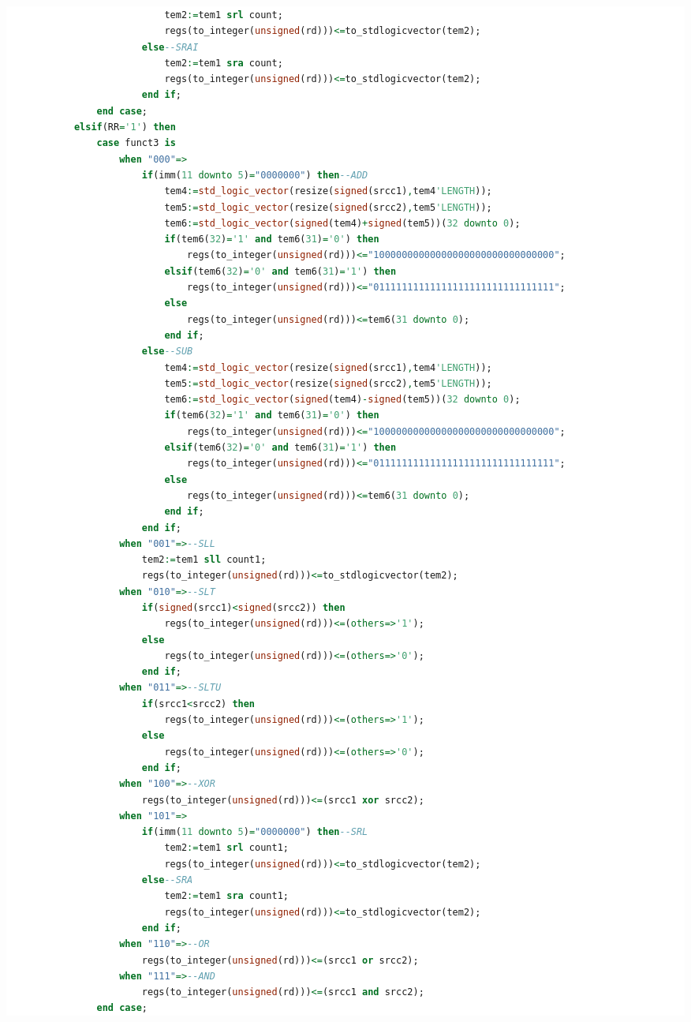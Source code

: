 ```vhdl
							tem2:=tem1 srl count;
							regs(to_integer(unsigned(rd)))<=to_stdlogicvector(tem2);
						else--SRAI
							tem2:=tem1 sra count;
							regs(to_integer(unsigned(rd)))<=to_stdlogicvector(tem2);
						end if;
				end case;
			elsif(RR='1') then
				case funct3 is
					when "000"=>
						if(imm(11 downto 5)="0000000") then--ADD
							tem4:=std_logic_vector(resize(signed(srcc1),tem4'LENGTH));
							tem5:=std_logic_vector(resize(signed(srcc2),tem5'LENGTH));
							tem6:=std_logic_vector(signed(tem4)+signed(tem5))(32 downto 0);
							if(tem6(32)='1' and tem6(31)='0') then
								regs(to_integer(unsigned(rd)))<="10000000000000000000000000000000";
							elsif(tem6(32)='0' and tem6(31)='1') then
								regs(to_integer(unsigned(rd)))<="01111111111111111111111111111111";
							else
								regs(to_integer(unsigned(rd)))<=tem6(31 downto 0);
							end if;
						else--SUB
							tem4:=std_logic_vector(resize(signed(srcc1),tem4'LENGTH));
							tem5:=std_logic_vector(resize(signed(srcc2),tem5'LENGTH));
							tem6:=std_logic_vector(signed(tem4)-signed(tem5))(32 downto 0);
							if(tem6(32)='1' and tem6(31)='0') then
								regs(to_integer(unsigned(rd)))<="10000000000000000000000000000000";
							elsif(tem6(32)='0' and tem6(31)='1') then
								regs(to_integer(unsigned(rd)))<="01111111111111111111111111111111";
							else
								regs(to_integer(unsigned(rd)))<=tem6(31 downto 0);
							end if;
						end if;
					when "001"=>--SLL
						tem2:=tem1 sll count1;
						regs(to_integer(unsigned(rd)))<=to_stdlogicvector(tem2);
					when "010"=>--SLT
						if(signed(srcc1)<signed(srcc2)) then
							regs(to_integer(unsigned(rd)))<=(others=>'1');
						else
							regs(to_integer(unsigned(rd)))<=(others=>'0');
						end if;
					when "011"=>--SLTU
						if(srcc1<srcc2) then
							regs(to_integer(unsigned(rd)))<=(others=>'1');
						else
							regs(to_integer(unsigned(rd)))<=(others=>'0');
						end if;
					when "100"=>--XOR
						regs(to_integer(unsigned(rd)))<=(srcc1 xor srcc2);
					when "101"=>
						if(imm(11 downto 5)="0000000") then--SRL
							tem2:=tem1 srl count1;
							regs(to_integer(unsigned(rd)))<=to_stdlogicvector(tem2);
						else--SRA
							tem2:=tem1 sra count1;
							regs(to_integer(unsigned(rd)))<=to_stdlogicvector(tem2);
						end if;
					when "110"=>--OR
						regs(to_integer(unsigned(rd)))<=(srcc1 or srcc2);
					when "111"=>--AND
						regs(to_integer(unsigned(rd)))<=(srcc1 and srcc2);
				end case;
```